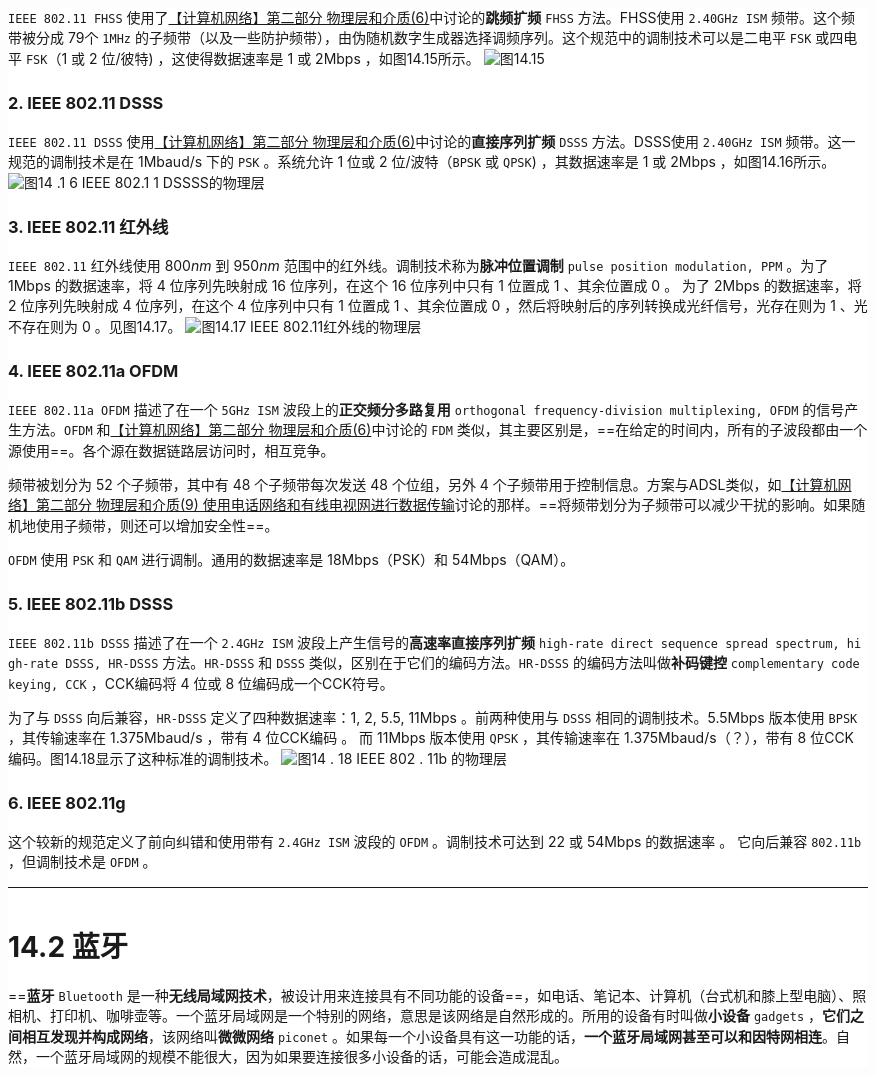 `IEEE 802.11 FHSS` 使用了[【计算机网络】第二部分 物理层和介质(6)]()中讨论的**跳频扩频** `FHSS` 方法。FHSS使用 `2.40GHz ISM` 频带。这个频带被分成 $79$个 `1MHz` 的子频带（以及一些防护频带），由伪随机数字生成器选择调频序列。这个规范中的调制技术可以是二电平 `FSK` 或四电平 `FSK`（$1$ 或 $2$ 位/彼特) ，这使得数据速率是 $1$ 或 $2\textrm{Mbps}$ ，如图14.15所示。
![图14.15](https://img-blog.csdnimg.cn/52df50e474aa4921aad0e33072094045.png)

### 2. IEEE 802.11 DSSS
`IEEE 802.11 DSSS` 使用[【计算机网络】第二部分 物理层和介质(6)]()中讨论的**直接序列扩频** `DSSS` 方法。DSSS使用 `2.40GHz ISM` 频带。这一规范的调制技术是在 $1\textrm{Mbaud/s}$ 下的 `PSK` 。系统允许 $1$ 位或 $2$ 位/波特（`BPSK` 或 `QPSK`) ，其数据速率是 $1$ 或 $2\textrm{Mbps}$ ，如图14.16所示。
![图14 .1 6 IEEE 802.1 1 DSSSS的物理层](https://img-blog.csdnimg.cn/00d6a465b8ef42f2842c1fc3be5c77a7.png)

### 3. IEEE 802.11 红外线
`IEEE 802.11` 红外线使用 $800nm$ 到 $950nm$ 范围中的红外线。调制技术称为**脉冲位置调制** `pulse position modulation, PPM` 。为了 $1\textrm{Mbps}$ 的数据速率，将 $4$ 位序列先映射成 $16$ 位序列，在这个 $16$ 位序列中只有 $1$ 位置成 $1$ 、其余位置成 $0$ 。 为了 $2\textrm{Mbps}$ 的数据速率，将 $2$ 位序列先映射成 $4$ 位序列，在这个 $4$ 位序列中只有 $1$ 位置成 $1$ 、其余位置成 $0$ ，然后将映射后的序列转换成光纤信号，光存在则为 $1$ 、光不存在则为 $0$ 。见图14.17。
![图14.17 IEEE 802.11红外线的物理层](https://img-blog.csdnimg.cn/e79e26cf0db8498e9baf86a14157275a.png)


### 4. IEEE 802.11a OFDM
`IEEE 802.11a OFDM` 描述了在一个 `5GHz ISM` 波段上的**正交频分多路复用** `orthogonal frequency-division multiplexing, OFDM` 的信号产生方法。`OFDM` 和[【计算机网络】第二部分 物理层和介质(6)]()中讨论的 `FDM` 类似，其主要区别是，==在给定的时间内，所有的子波段都由一个源使用==。各个源在数据链路层访问时，相互竞争。

频带被划分为 $52$ 个子频带，其中有 $48$ 个子频带每次发送 $48$ 个位组，另外 $4$ 个子频带用于控制信息。方案与ADSL类似，如[【计算机网络】第二部分 物理层和介质(9) 使用电话网络和有线电视网进行数据传输](https://memcpy0.blog.csdn.net/article/details/122965415)讨论的那样。==将频带划分为子频带可以减少干扰的影响。如果随机地使用子频带，则还可以增加安全性==。

`OFDM` 使用 `PSK` 和 `QAM` 进行调制。通用的数据速率是 $18\textrm{Mbps}$（PSK）和 $54\textrm{Mbps}$（QAM）。

### 5. IEEE 802.11b DSSS
`IEEE 802.11b DSSS` 描述了在一个 `2.4GHz ISM` 波段上产生信号的**高速率直接序列扩频** `high-rate direct sequence spread spectrum, high-rate DSSS, HR-DSSS` 方法。`HR-DSSS` 和 `DSSS` 类似，区别在于它们的编码方法。`HR-DSSS` 的编码方法叫做**补码键控** `complementary code keying, CCK` ，CCK编码将 $4$ 位或 $8$ 位编码成一个CCK符号。

为了与 `DSSS` 向后兼容，`HR-DSSS` 定义了四种数据速率：$1,\ 2,\ 5.5,\ 11 \textrm{Mbps}$ 。前两种使用与 `DSSS` 相同的调制技术。$5.5\textrm{Mbps}$ 版本使用 `BPSK` ，其传输速率在 $1.375 \textrm{Mbaud/s}$ ，带有 $4$ 位CCK编码 。 而 $11\textrm{Mbps}$ 版本使用 `QPSK` ，其传输速率在 $1. 375\textrm{Mbaud/s}$（？），带有 $8$ 位CCK编码。图14.18显示了这种标准的调制技术。
![图14 . 18 IEEE 802 . 11b 的物理层](https://img-blog.csdnimg.cn/70091451abf848deb9b975492ec6b008.png)
### 6. IEEE 802.11g
这个较新的规范定义了前向纠错和使用带有 `2.4GHz ISM` 波段的 `OFDM` 。调制技术可达到 $22$ 或 $54\textrm{Mbps}$ 的数据速率 。 它向后兼容 `802.11b` ，但调制技术是 `OFDM` 。

---
# 14.2 蓝牙
==**蓝牙** `Bluetooth` 是一种**无线局域网技术**，被设计用来连接具有不同功能的设备==，如电话、笔记本、计算机（台式机和膝上型电脑）、照相机、打印机、咖啡壶等。一个蓝牙局域网是一个特别的网络，意思是该网络是自然形成的。所用的设备有时叫做**小设备** `gadgets` ，**它们之间相互发现并构成网络**，该网络叫**微微网络** `piconet` 。如果每一个小设备具有这一功能的话，**一个蓝牙局域网甚至可以和因特网相连**。自然，一个蓝牙局域网的规模不能很大，因为如果要连接很多小设备的话，可能会造成混乱。
